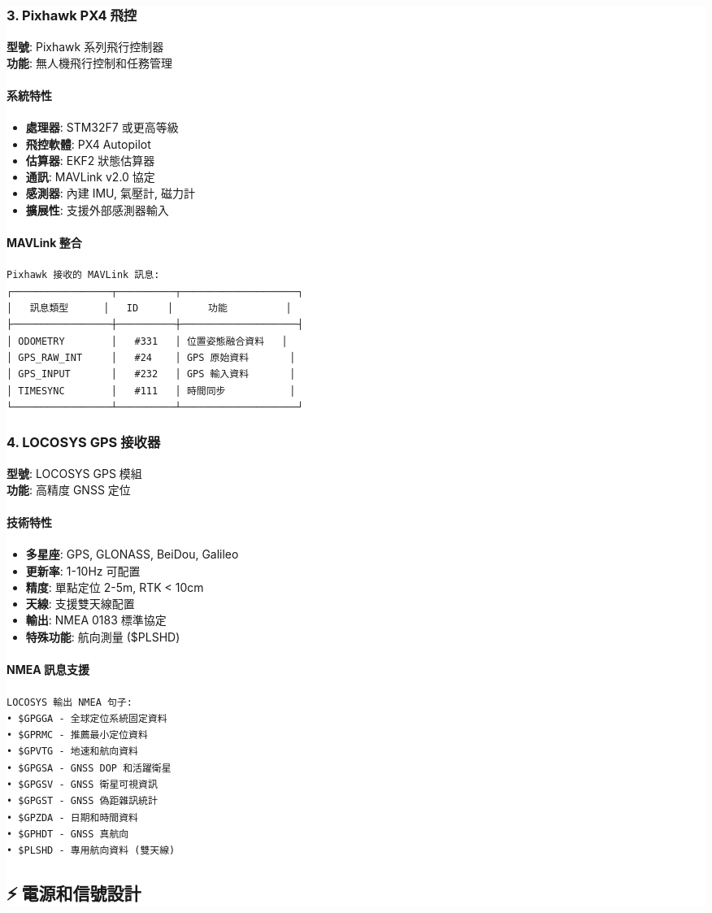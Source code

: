 ### 3. Pixhawk PX4 飛控
**型號**: Pixhawk 系列飛行控制器  
**功能**: 無人機飛行控制和任務管理  

#### 系統特性
- **處理器**: STM32F7 或更高等級
- **飛控軟體**: PX4 Autopilot
- **估算器**: EKF2 狀態估算器
- **通訊**: MAVLink v2.0 協定
- **感測器**: 內建 IMU, 氣壓計, 磁力計
- **擴展性**: 支援外部感測器輸入

#### MAVLink 整合
```
Pixhawk 接收的 MAVLink 訊息:
┌─────────────────┬──────────┬────────────────────┐
│   訊息類型      │   ID     │      功能          │
├─────────────────┼──────────┼────────────────────┤
│ ODOMETRY        │   #331   │ 位置姿態融合資料   │
│ GPS_RAW_INT     │   #24    │ GPS 原始資料       │
│ GPS_INPUT       │   #232   │ GPS 輸入資料       │
│ TIMESYNC        │   #111   │ 時間同步           │
└─────────────────┴──────────┴────────────────────┘
```

### 4. LOCOSYS GPS 接收器
**型號**: LOCOSYS GPS 模組  
**功能**: 高精度 GNSS 定位  

#### 技術特性
- **多星座**: GPS, GLONASS, BeiDou, Galileo
- **更新率**: 1-10Hz 可配置
- **精度**: 單點定位 2-5m, RTK < 10cm
- **天線**: 支援雙天線配置
- **輸出**: NMEA 0183 標準協定
- **特殊功能**: 航向測量 ($PLSHD)

#### NMEA 訊息支援
```
LOCOSYS 輸出 NMEA 句子:
• $GPGGA - 全球定位系統固定資料
• $GPRMC - 推薦最小定位資料  
• $GPVTG - 地速和航向資料
• $GPGSA - GNSS DOP 和活躍衛星
• $GPGSV - GNSS 衛星可視資訊
• $GPGST - GNSS 偽距雜訊統計
• $GPZDA - 日期和時間資料
• $GPHDT - GNSS 真航向
• $PLSHD - 專用航向資料 (雙天線)
```

## ⚡ 電源和信號設計

